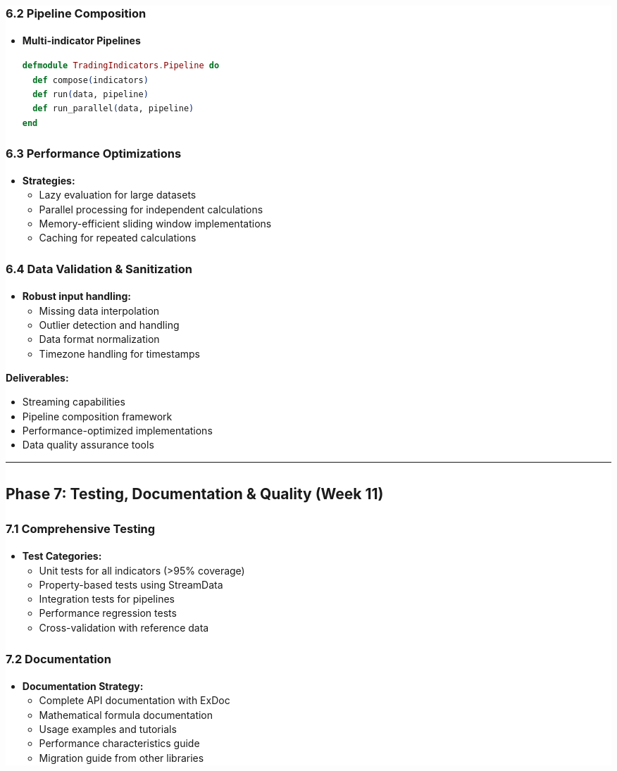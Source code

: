 ### 6.2 Pipeline Composition
- **Multi-indicator Pipelines**
  ```elixir
  defmodule TradingIndicators.Pipeline do
    def compose(indicators)
    def run(data, pipeline)
    def run_parallel(data, pipeline)
  end
  ```

### 6.3 Performance Optimizations
- **Strategies:**
  - Lazy evaluation for large datasets
  - Parallel processing for independent calculations
  - Memory-efficient sliding window implementations
  - Caching for repeated calculations

### 6.4 Data Validation & Sanitization
- **Robust input handling:**
  - Missing data interpolation
  - Outlier detection and handling
  - Data format normalization
  - Timezone handling for timestamps

**Deliverables:**
- Streaming capabilities
- Pipeline composition framework
- Performance-optimized implementations
- Data quality assurance tools

---

## Phase 7: Testing, Documentation & Quality (Week 11)

### 7.1 Comprehensive Testing
- **Test Categories:**
  - Unit tests for all indicators (>95% coverage)
  - Property-based tests using StreamData
  - Integration tests for pipelines
  - Performance regression tests
  - Cross-validation with reference data

### 7.2 Documentation
- **Documentation Strategy:**
  - Complete API documentation with ExDoc
  - Mathematical formula documentation
  - Usage examples and tutorials
  - Performance characteristics guide
  - Migration guide from other libraries
